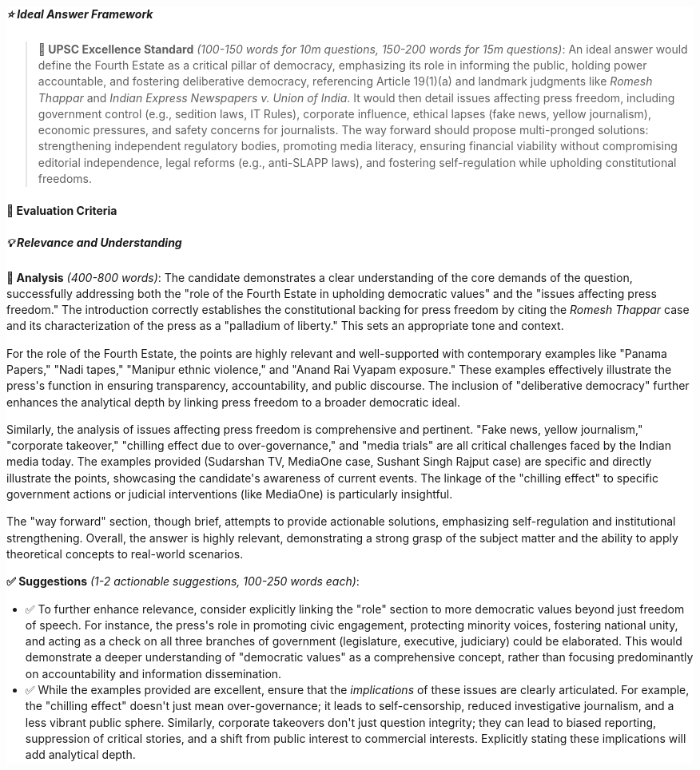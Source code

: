 ##### ⭐ Ideal Answer Framework
> **🌟 UPSC Excellence Standard** *(100-150 words for 10m questions, 150-200 words for 15m questions)*:
An ideal answer would define the Fourth Estate as a critical pillar of democracy, emphasizing its role in informing the public, holding power accountable, and fostering deliberative democracy, referencing Article 19(1)(a) and landmark judgments like *Romesh Thappar* and *Indian Express Newspapers v. Union of India*. It would then detail issues affecting press freedom, including government control (e.g., sedition laws, IT Rules), corporate influence, ethical lapses (fake news, yellow journalism), economic pressures, and safety concerns for journalists. The way forward should propose multi-pronged solutions: strengthening independent regulatory bodies, promoting media literacy, ensuring financial viability without compromising editorial independence, legal reforms (e.g., anti-SLAPP laws), and fostering self-regulation while upholding constitutional freedoms.

#### 📝 Evaluation Criteria

##### 💡 Relevance and Understanding
**🔎 Analysis** *(400-800 words)*:
The candidate demonstrates a clear understanding of the core demands of the question, successfully addressing both the "role of the Fourth Estate in upholding democratic values" and the "issues affecting press freedom." The introduction correctly establishes the constitutional backing for press freedom by citing the *Romesh Thappar* case and its characterization of the press as a "palladium of liberty." This sets an appropriate tone and context.

For the role of the Fourth Estate, the points are highly relevant and well-supported with contemporary examples like "Panama Papers," "Nadi tapes," "Manipur ethnic violence," and "Anand Rai Vyapam exposure." These examples effectively illustrate the press's function in ensuring transparency, accountability, and public discourse. The inclusion of "deliberative democracy" further enhances the analytical depth by linking press freedom to a broader democratic ideal.

Similarly, the analysis of issues affecting press freedom is comprehensive and pertinent. "Fake news, yellow journalism," "corporate takeover," "chilling effect due to over-governance," and "media trials" are all critical challenges faced by the Indian media today. The examples provided (Sudarshan TV, MediaOne case, Sushant Singh Rajput case) are specific and directly illustrate the points, showcasing the candidate's awareness of current events. The linkage of the "chilling effect" to specific government actions or judicial interventions (like MediaOne) is particularly insightful.

The "way forward" section, though brief, attempts to provide actionable solutions, emphasizing self-regulation and institutional strengthening. Overall, the answer is highly relevant, demonstrating a strong grasp of the subject matter and the ability to apply theoretical concepts to real-world scenarios.

**✅ Suggestions** *(1-2 actionable suggestions, 100-250 words each)*:
-   ✅ To further enhance relevance, consider explicitly linking the "role" section to more democratic values beyond just freedom of speech. For instance, the press's role in promoting civic engagement, protecting minority voices, fostering national unity, and acting as a check on all three branches of government (legislature, executive, judiciary) could be elaborated. This would demonstrate a deeper understanding of "democratic values" as a comprehensive concept, rather than focusing predominantly on accountability and information dissemination.
-   ✅ While the examples provided are excellent, ensure that the *implications* of these issues are clearly articulated. For example, the "chilling effect" doesn't just mean over-governance; it leads to self-censorship, reduced investigative journalism, and a less vibrant public sphere. Similarly, corporate takeovers don't just question integrity; they can lead to biased reporting, suppression of critical stories, and a shift from public interest to commercial interests. Explicitly stating these implications will add analytical depth.
